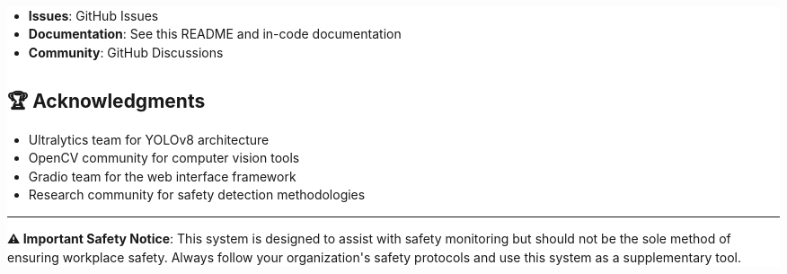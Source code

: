 - **Issues**: GitHub Issues
- **Documentation**: See this README and in-code documentation
- **Community**: GitHub Discussions

## 🏆 Acknowledgments

- Ultralytics team for YOLOv8 architecture
- OpenCV community for computer vision tools
- Gradio team for the web interface framework
- Research community for safety detection methodologies

---

**⚠️ Important Safety Notice**: This system is designed to assist with safety monitoring but should not be the sole method of ensuring workplace safety. Always follow your organization's safety protocols and use this system as a supplementary tool.

